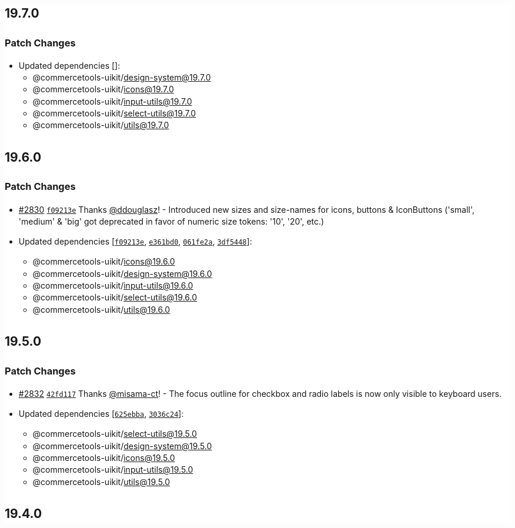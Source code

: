 ## 19.7.0

### Patch Changes

- Updated dependencies []:
  - @commercetools-uikit/design-system@19.7.0
  - @commercetools-uikit/icons@19.7.0
  - @commercetools-uikit/input-utils@19.7.0
  - @commercetools-uikit/select-utils@19.7.0
  - @commercetools-uikit/utils@19.7.0

## 19.6.0

### Patch Changes

- [#2830](https://github.com/commercetools/ui-kit/pull/2830) [`f09213e`](https://github.com/commercetools/ui-kit/commit/f09213e1836b68fef1982503adabb3576f195a54) Thanks [@ddouglasz](https://github.com/ddouglasz)! - Introduced new sizes and size-names for icons, buttons & IconButtons ('small', 'medium' & 'big' got deprecated in favor of numeric size tokens: '10', '20', etc.)

- Updated dependencies [[`f09213e`](https://github.com/commercetools/ui-kit/commit/f09213e1836b68fef1982503adabb3576f195a54), [`e361bd0`](https://github.com/commercetools/ui-kit/commit/e361bd0d0309a0244ab7947bf490c64a8ff56bcb), [`061fe2a`](https://github.com/commercetools/ui-kit/commit/061fe2a32d78a7b845314735ef5de528c8104d0a), [`3df5448`](https://github.com/commercetools/ui-kit/commit/3df5448add57a4b83529ac8503bc836f2e7ced9e)]:
  - @commercetools-uikit/icons@19.6.0
  - @commercetools-uikit/design-system@19.6.0
  - @commercetools-uikit/input-utils@19.6.0
  - @commercetools-uikit/select-utils@19.6.0
  - @commercetools-uikit/utils@19.6.0

## 19.5.0

### Patch Changes

- [#2832](https://github.com/commercetools/ui-kit/pull/2832) [`42fd117`](https://github.com/commercetools/ui-kit/commit/42fd1175d7769f436122214bfb937859687612ae) Thanks [@misama-ct](https://github.com/misama-ct)! - The focus outline for checkbox and radio labels is now only visible to keyboard users.

- Updated dependencies [[`625ebba`](https://github.com/commercetools/ui-kit/commit/625ebbaafcc93ad2802cb36559a5d769fb4e1556), [`3036c24`](https://github.com/commercetools/ui-kit/commit/3036c248670819c081479ebeec1922614c5500db)]:
  - @commercetools-uikit/select-utils@19.5.0
  - @commercetools-uikit/design-system@19.5.0
  - @commercetools-uikit/icons@19.5.0
  - @commercetools-uikit/input-utils@19.5.0
  - @commercetools-uikit/utils@19.5.0

## 19.4.0
